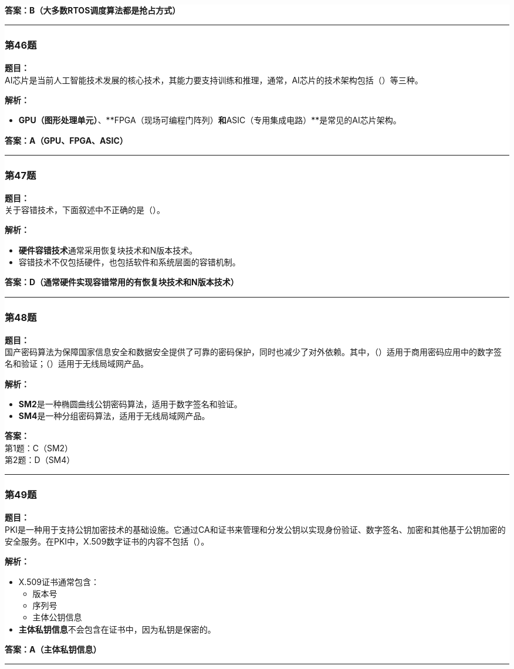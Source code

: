 **答案：B（大多数RTOS调度算法都是抢占方式）**

---

### 第46题
**题目：**  
AI芯片是当前人工智能技术发展的核心技术，其能力要支持训练和推理，通常，AI芯片的技术架构包括（）等三种。

**解析：**  
- **GPU（图形处理单元）**、**FPGA（现场可编程门阵列）**和**ASIC（专用集成电路）**是常见的AI芯片架构。

**答案：A（GPU、FPGA、ASIC）**

---

### 第47题
**题目：**  
关于容错技术，下面叙述中不正确的是（）。

**解析：**  
- **硬件容错技术**通常采用恢复块技术和N版本技术。  
- 容错技术不仅包括硬件，也包括软件和系统层面的容错机制。

**答案：D（通常硬件实现容错常用的有恢复块技术和N版本技术）**

---

### 第48题
**题目：**  
国产密码算法为保障国家信息安全和数据安全提供了可靠的密码保护，同时也减少了对外依赖。其中，（）适用于商用密码应用中的数字签名和验证；（）适用于无线局域网产品。

**解析：**  
- **SM2**是一种椭圆曲线公钥密码算法，适用于数字签名和验证。  
- **SM4**是一种分组密码算法，适用于无线局域网产品。

**答案：**  
第1题：C（SM2）  
第2题：D（SM4）

---

### 第49题
**题目：**  
PKI是一种用于支持公钥加密技术的基础设施。它通过CA和证书来管理和分发公钥以实现身份验证、数字签名、加密和其他基于公钥加密的安全服务。在PKI中，X.509数字证书的内容不包括（）。

**解析：**  
- X.509证书通常包含：  
  - 版本号  
  - 序列号  
  - 主体公钥信息  
- **主体私钥信息**不会包含在证书中，因为私钥是保密的。

**答案：A（主体私钥信息）**

---

